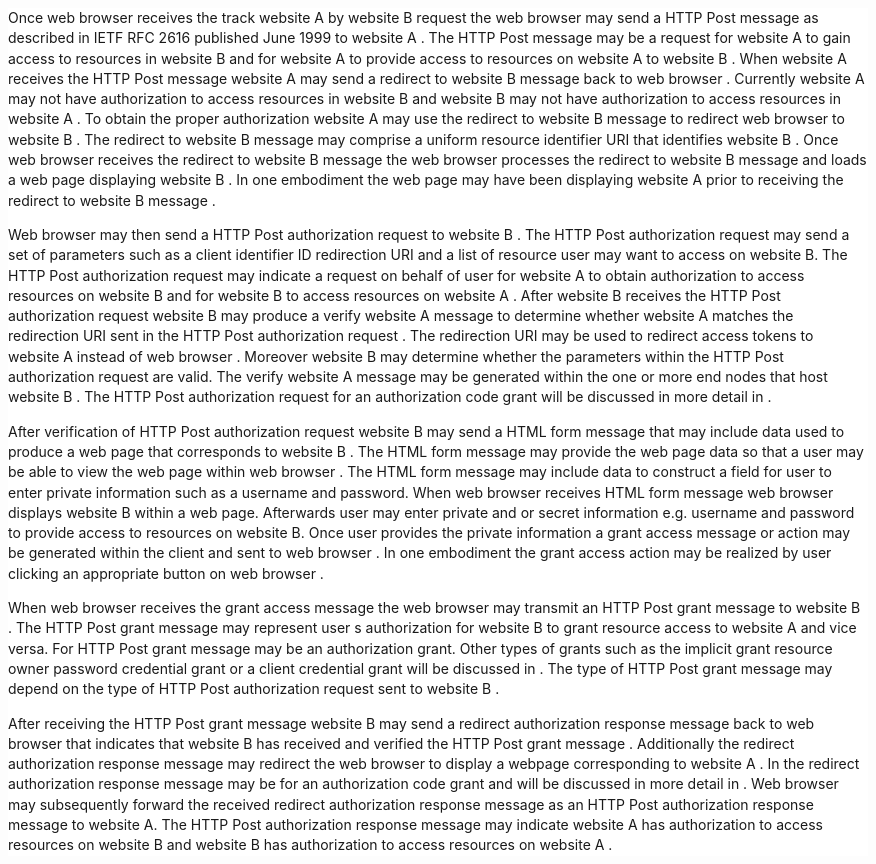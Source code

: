 Once web browser receives the track website A by website B request the web browser may send a HTTP Post message as described in IETF RFC 2616 published June 1999 to website A . The HTTP Post message may be a request for website A to gain access to resources in website B and for website A to provide access to resources on website A to website B . When website A receives the HTTP Post message website A may send a redirect to website B message back to web browser . Currently website A may not have authorization to access resources in website B and website B may not have authorization to access resources in website A . To obtain the proper authorization website A may use the redirect to website B message to redirect web browser to website B . The redirect to website B message may comprise a uniform resource identifier URI that identifies website B . Once web browser receives the redirect to website B message the web browser processes the redirect to website B message and loads a web page displaying website B . In one embodiment the web page may have been displaying website A prior to receiving the redirect to website B message .

Web browser may then send a HTTP Post authorization request to website B . The HTTP Post authorization request may send a set of parameters such as a client identifier ID redirection URI and a list of resource user may want to access on website B. The HTTP Post authorization request may indicate a request on behalf of user for website A to obtain authorization to access resources on website B and for website B to access resources on website A . After website B receives the HTTP Post authorization request website B may produce a verify website A message to determine whether website A matches the redirection URI sent in the HTTP Post authorization request . The redirection URI may be used to redirect access tokens to website A instead of web browser . Moreover website B may determine whether the parameters within the HTTP Post authorization request are valid. The verify website A message may be generated within the one or more end nodes that host website B . The HTTP Post authorization request for an authorization code grant will be discussed in more detail in .

After verification of HTTP Post authorization request website B may send a HTML form message that may include data used to produce a web page that corresponds to website B . The HTML form message may provide the web page data so that a user may be able to view the web page within web browser . The HTML form message may include data to construct a field for user to enter private information such as a username and password. When web browser receives HTML form message web browser displays website B within a web page. Afterwards user may enter private and or secret information e.g. username and password to provide access to resources on website B. Once user provides the private information a grant access message or action may be generated within the client and sent to web browser . In one embodiment the grant access action may be realized by user clicking an appropriate button on web browser .

When web browser receives the grant access message the web browser may transmit an HTTP Post grant message to website B . The HTTP Post grant message may represent user s authorization for website B to grant resource access to website A and vice versa. For HTTP Post grant message may be an authorization grant. Other types of grants such as the implicit grant resource owner password credential grant or a client credential grant will be discussed in . The type of HTTP Post grant message may depend on the type of HTTP Post authorization request sent to website B .

After receiving the HTTP Post grant message website B may send a redirect authorization response message back to web browser that indicates that website B has received and verified the HTTP Post grant message . Additionally the redirect authorization response message may redirect the web browser to display a webpage corresponding to website A . In the redirect authorization response message may be for an authorization code grant and will be discussed in more detail in . Web browser may subsequently forward the received redirect authorization response message as an HTTP Post authorization response message to website A. The HTTP Post authorization response message may indicate website A has authorization to access resources on website B and website B has authorization to access resources on website A .
